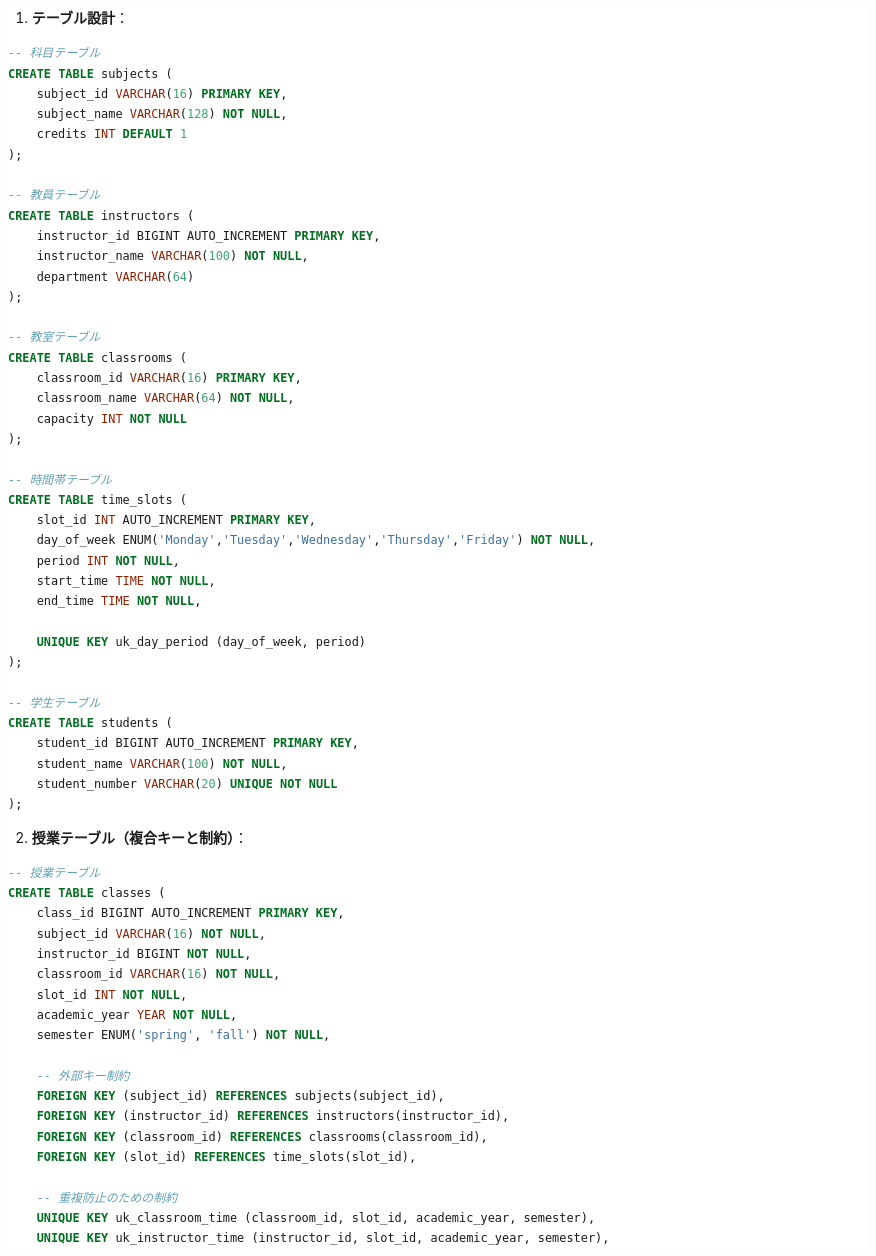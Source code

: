 1. **テーブル設計**：

```sql
-- 科目テーブル
CREATE TABLE subjects (
    subject_id VARCHAR(16) PRIMARY KEY,
    subject_name VARCHAR(128) NOT NULL,
    credits INT DEFAULT 1
);

-- 教員テーブル
CREATE TABLE instructors (
    instructor_id BIGINT AUTO_INCREMENT PRIMARY KEY,
    instructor_name VARCHAR(100) NOT NULL,
    department VARCHAR(64)
);

-- 教室テーブル
CREATE TABLE classrooms (
    classroom_id VARCHAR(16) PRIMARY KEY,
    classroom_name VARCHAR(64) NOT NULL,
    capacity INT NOT NULL
);

-- 時間帯テーブル
CREATE TABLE time_slots (
    slot_id INT AUTO_INCREMENT PRIMARY KEY,
    day_of_week ENUM('Monday','Tuesday','Wednesday','Thursday','Friday') NOT NULL,
    period INT NOT NULL,
    start_time TIME NOT NULL,
    end_time TIME NOT NULL,
    
    UNIQUE KEY uk_day_period (day_of_week, period)
);

-- 学生テーブル
CREATE TABLE students (
    student_id BIGINT AUTO_INCREMENT PRIMARY KEY,
    student_name VARCHAR(100) NOT NULL,
    student_number VARCHAR(20) UNIQUE NOT NULL
);
```

2. **授業テーブル（複合キーと制約）**：

```sql
-- 授業テーブル
CREATE TABLE classes (
    class_id BIGINT AUTO_INCREMENT PRIMARY KEY,
    subject_id VARCHAR(16) NOT NULL,
    instructor_id BIGINT NOT NULL,
    classroom_id VARCHAR(16) NOT NULL,
    slot_id INT NOT NULL,
    academic_year YEAR NOT NULL,
    semester ENUM('spring', 'fall') NOT NULL,
    
    -- 外部キー制約
    FOREIGN KEY (subject_id) REFERENCES subjects(subject_id),
    FOREIGN KEY (instructor_id) REFERENCES instructors(instructor_id),
    FOREIGN KEY (classroom_id) REFERENCES classrooms(classroom_id),
    FOREIGN KEY (slot_id) REFERENCES time_slots(slot_id),
    
    -- 重複防止のための制約
    UNIQUE KEY uk_classroom_time (classroom_id, slot_id, academic_year, semester),
    UNIQUE KEY uk_instructor_time (instructor_id, slot_id, academic_year, semester),
```